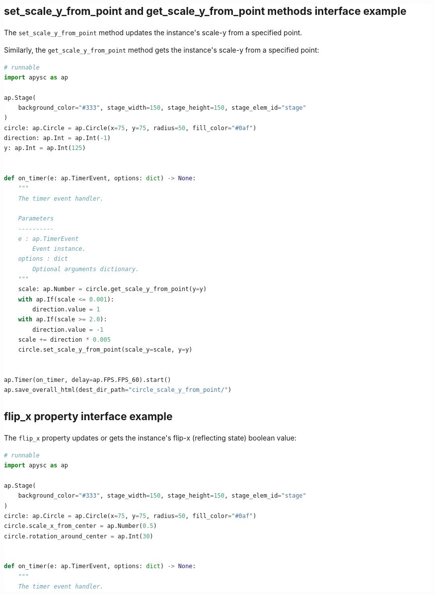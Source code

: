 <iframe src="static/circle_scale_x_from_point/index.html" width="150" height="150"></iframe>

## set_scale_y_from_point and get_scale_y_from_point methods interface example

The `set_scale_y_from_point` method updates the instance's scale-y from a specified point.

Similarly, the `get_scale_y_from_point` method gets the instance's scale-y from a specified point:

```py
# runnable
import apysc as ap

ap.Stage(
    background_color="#333", stage_width=150, stage_height=150, stage_elem_id="stage"
)
circle: ap.Circle = ap.Circle(x=75, y=75, radius=50, fill_color="#0af")
direction: ap.Int = ap.Int(-1)
y: ap.Int = ap.Int(125)


def on_timer(e: ap.TimerEvent, options: dict) -> None:
    """
    The timer event handler.

    Parameters
    ----------
    e : ap.TimerEvent
        Event instance.
    options : dict
        Optional arguments dictionary.
    """
    scale: ap.Number = circle.get_scale_y_from_point(y=y)
    with ap.If(scale <= 0.001):
        direction.value = 1
    with ap.If(scale >= 2.0):
        direction.value = -1
    scale += direction * 0.005
    circle.set_scale_y_from_point(scale_y=scale, y=y)


ap.Timer(on_timer, delay=ap.FPS.FPS_60).start()
ap.save_overall_html(dest_dir_path="circle_scale_y_from_point/")
```

<iframe src="static/circle_scale_y_from_point/index.html" width="150" height="150"></iframe>

## flip_x property interface example

The `flip_x` property updates or gets the instance's flip-x (reflecting state) boolean value:

```py
# runnable
import apysc as ap

ap.Stage(
    background_color="#333", stage_width=150, stage_height=150, stage_elem_id="stage"
)
circle: ap.Circle = ap.Circle(x=75, y=75, radius=50, fill_color="#0af")
circle.scale_x_from_center = ap.Number(0.5)
circle.rotation_around_center = ap.Int(30)


def on_timer(e: ap.TimerEvent, options: dict) -> None:
    """
    The timer event handler.
```